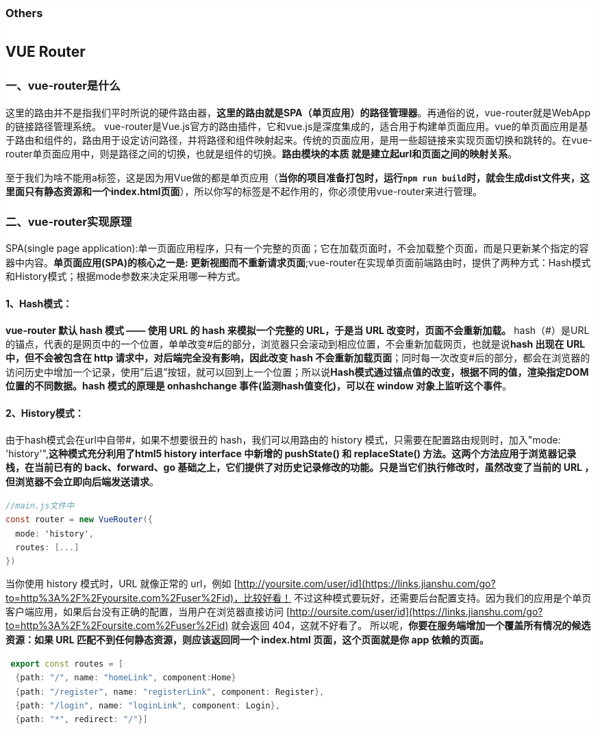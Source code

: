 ### Others



## VUE Router

### 一、vue-router是什么

这里的路由并不是指我们平时所说的硬件路由器，**这里的路由就是SPA（单页应用）的路径管理器**。再通俗的说，vue-router就是WebApp的链接路径管理系统。
 vue-router是Vue.js官方的路由插件，它和vue.js是深度集成的，适合用于构建单页面应用。vue的单页面应用是基于路由和组件的，路由用于设定访问路径，并将路径和组件映射起来。传统的页面应用，是用一些超链接来实现页面切换和跳转的。在vue-router单页面应用中，则是路径之间的切换，也就是组件的切换。**路由模块的本质 就是建立起url和页面之间的映射关系**。

至于我们为啥不能用a标签，这是因为用Vue做的都是单页应用（**当你的项目准备打包时，运行`npm run build`时，就会生成dist文件夹，这里面只有静态资源和一个index.html页面**），所以你写的<a></a>标签是不起作用的，你必须使用vue-router来进行管理。

### 二、vue-router实现原理

SPA(single page application):单一页面应用程序，只有一个完整的页面；它在加载页面时，不会加载整个页面，而是只更新某个指定的容器中内容。**单页面应用(SPA)的核心之一是: 更新视图而不重新请求页面**;vue-router在实现单页面前端路由时，提供了两种方式：Hash模式和History模式；根据mode参数来决定采用哪一种方式。

#### 1、Hash模式：

**vue-router 默认 hash 模式 —— 使用 URL 的 hash 来模拟一个完整的 URL，于是当 URL 改变时，页面不会重新加载。** hash（#）是URL 的锚点，代表的是网页中的一个位置，单单改变#后的部分，浏览器只会滚动到相应位置，不会重新加载网页，也就是说**hash 出现在 URL 中，但不会被包含在 http 请求中，对后端完全没有影响，因此改变 hash 不会重新加载页面**；同时每一次改变#后的部分，都会在浏览器的访问历史中增加一个记录，使用”后退”按钮，就可以回到上一个位置；所以说**Hash模式通过锚点值的改变，根据不同的值，渲染指定DOM位置的不同数据。hash 模式的原理是 onhashchange 事件(监测hash值变化)，可以在 window 对象上监听这个事件**。

#### 2、History模式：

由于hash模式会在url中自带#，如果不想要很丑的 hash，我们可以用路由的 history 模式，只需要在配置路由规则时，加入"mode: 'history'",**这种模式充分利用了html5 history interface 中新增的 pushState() 和 replaceState() 方法。这两个方法应用于浏览器记录栈，在当前已有的 back、forward、go 基础之上，它们提供了对历史记录修改的功能。只是当它们执行修改时，虽然改变了当前的 URL ，但浏览器不会立即向后端发送请求**。

```csharp
//main.js文件中
const router = new VueRouter({
  mode: 'history',
  routes: [...]
})
```

当你使用 history 模式时，URL 就像正常的 url，例如 [http://yoursite.com/user/id](https://links.jianshu.com/go?to=http%3A%2F%2Fyoursite.com%2Fuser%2Fid)，比较好看！
 不过这种模式要玩好，还需要后台配置支持。因为我们的应用是个单页客户端应用，如果后台没有正确的配置，当用户在浏览器直接访问 [http://oursite.com/user/id](https://links.jianshu.com/go?to=http%3A%2F%2Foursite.com%2Fuser%2Fid) 就会返回 404，这就不好看了。
 所以呢，**你要在服务端增加一个覆盖所有情况的候选资源：如果 URL 匹配不到任何静态资源，则应该返回同一个 index.html 页面，这个页面就是你 app 依赖的页面。**

```cpp
 export const routes = [ 
  {path: "/", name: "homeLink", component:Home}
  {path: "/register", name: "registerLink", component: Register},
  {path: "/login", name: "loginLink", component: Login},
  {path: "*", redirect: "/"}]
```
